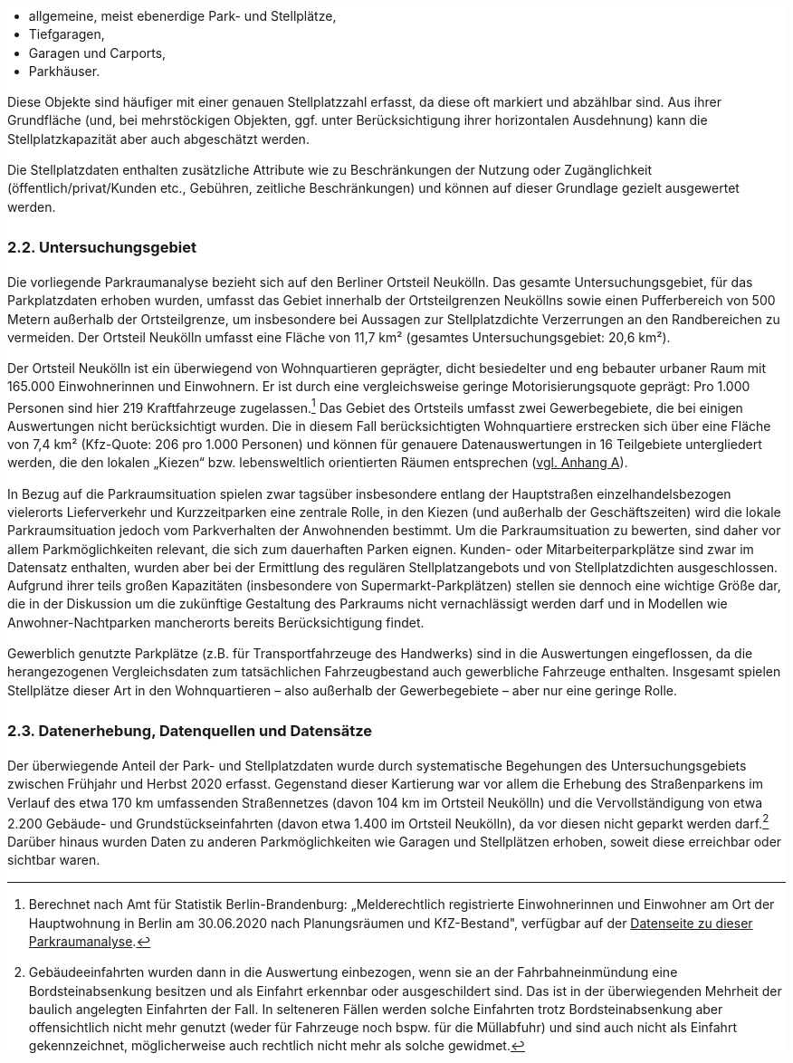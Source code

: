 - allgemeine, meist ebenerdige Park- und Stellplätze,
- Tiefgaragen,
- Garagen und Carports,
- Parkhäuser.

Diese Objekte sind häufiger mit einer genauen Stellplatzzahl erfasst, da diese oft markiert und abzählbar sind. Aus ihrer Grundfläche (und, bei mehrstöckigen Objekten, ggf. unter Berücksichtigung ihrer horizontalen Ausdehnung) kann die Stellplatzkapazität aber auch abgeschätzt werden.

Die Stellplatzdaten enthalten zusätzliche Attribute wie zu Beschränkungen der Nutzung oder Zugänglichkeit (öffentlich/privat/Kunden etc., Gebühren, zeitliche Beschränkungen) und können auf dieser Grundlage gezielt ausgewertet werden.

### 2.2. Untersuchungsgebiet

Die vorliegende Parkraumanalyse bezieht sich auf den Berliner Ortsteil Neukölln. Das gesamte Untersuchungsgebiet, für das Parkplatzdaten erhoben wurden, umfasst das Gebiet innerhalb der Ortsteilgrenzen Neuköllns sowie einen Pufferbereich von 500 Metern außerhalb der Ortsteilgrenze, um insbesondere bei Aussagen zur Stellplatzdichte Verzerrungen an den Randbereichen zu vermeiden. Der Ortsteil Neukölln umfasst eine Fläche von 11,7 km² (gesamtes Untersuchungsgebiet: 20,6 km²).

Der Ortsteil Neukölln ist ein überwiegend von Wohnquartieren geprägter, dicht besiedelter und eng bebauter urbaner Raum mit 165.000 Einwohnerinnen und Einwohnern. Er ist durch eine vergleichsweise geringe Motorisierungsquote geprägt: Pro 1.000 Personen sind hier 219 Kraftfahrzeuge zugelassen.[^2] Das Gebiet des Ortsteils umfasst zwei Gewerbegebiete, die bei einigen Auswertungen nicht berücksichtigt wurden. Die in diesem Fall berücksichtigten Wohnquartiere erstrecken sich über eine Fläche von 7,4 km² (Kfz-Quote: 206 pro 1.000 Personen) und können für genauere Datenauswertungen in 16 Teilgebiete untergliedert werden, die den lokalen „Kiezen“ bzw. lebensweltlich orientierten Räumen entsprechen ([vgl. Anhang A](#anhang-a-verfügbare-stellplatzkapazitäten-in-verschiedenen-teilräumen)).

[^2]: Berechnet nach Amt für Statistik Berlin-Brandenburg: „Melderechtlich registrierte Einwohnerinnen und Einwohner am Ort der Hauptwohnung in Berlin am 30.06.2020 nach Planungsräumen und KfZ-Bestand", verfügbar auf der [Datenseite zu dieser Parkraumanalyse](https://supaplexosm.github.io/strassenraumkarte-neukoelln/parkraumkarte/data).

In Bezug auf die Parkraumsituation spielen zwar tagsüber insbesondere entlang der Hauptstraßen einzelhandelsbezogen vielerorts Lieferverkehr und Kurzzeitparken eine zentrale Rolle, in den Kiezen (und außerhalb der Geschäftszeiten) wird die lokale Parkraumsituation jedoch vom Parkverhalten der Anwohnenden bestimmt. Um die Parkraumsituation zu bewerten, sind daher vor allem Parkmöglichkeiten relevant, die sich zum dauerhaften Parken eignen. Kunden- oder Mitarbeiterparkplätze sind zwar im Datensatz enthalten, wurden aber bei der Ermittlung des regulären Stellplatzangebots und von Stellplatzdichten ausgeschlossen. Aufgrund ihrer teils großen Kapazitäten (insbesondere von Supermarkt-Parkplätzen) stellen sie dennoch eine wichtige Größe dar, die in der Diskussion um die zukünftige Gestaltung des Parkraums nicht vernachlässigt werden darf und in Modellen wie Anwohner-Nachtparken mancherorts bereits Berücksichtigung findet.

Gewerblich genutzte Parkplätze (z.B. für Transportfahrzeuge des Handwerks) sind in die Auswertungen eingeflossen, da die herangezogenen Vergleichsdaten zum tatsächlichen Fahrzeugbestand auch gewerbliche Fahrzeuge enthalten. Insgesamt spielen Stellplätze dieser Art in den Wohnquartieren – also außerhalb der Gewerbegebiete – aber nur eine geringe Rolle.

### 2.3. Datenerhebung, Datenquellen und Datensätze

Der überwiegende Anteil der Park- und Stellplatzdaten wurde durch systematische Begehungen des Untersuchungsgebiets zwischen Frühjahr und Herbst 2020 erfasst. Gegenstand dieser Kartierung war vor allem die Erhebung des Straßenparkens im Verlauf des etwa 170 km umfassenden Straßennetzes (davon 104 km im Ortsteil Neukölln) und die Vervollständigung von etwa 2.200 Gebäude- und Grundstückseinfahrten (davon etwa 1.400 im Ortsteil Neukölln), da vor diesen nicht geparkt werden darf.[^3] Darüber hinaus wurden Daten zu anderen Parkmöglichkeiten wie Garagen und Stellplätzen erhoben, soweit diese erreichbar oder sichtbar waren.


[^1]: Welchen Einfluss eine geringere Genauigkeit und Vollständigkeit der OSM-Daten auf die Qualität des Ergebnisses insbesondere in Bezug auf das Straßenparken hätte, soll Gegenstand späterer Auswertungen sein, die [auf der Projektseite im OSM-Wiki dokumentiert](https://wiki.openstreetmap.org/wiki/Berlin/Verkehrswende/Parkraumanalyse_Neuk%C3%B6lln) werden.
[^3]: Gebäudeeinfahrten wurden dann in die Auswertung einbezogen, wenn sie an der Fahrbahneinmündung eine Bordsteinabsenkung besitzen und als Einfahrt erkennbar oder ausgeschildert sind. Das ist in der überwiegenden Mehrheit der baulich angelegten Einfahrten der Fall. In selteneren Fällen werden solche Einfahrten trotz Bordsteinabsenkung aber offensichtlich nicht mehr genutzt (weder für Fahrzeuge noch bspw. für die Müllabfuhr) und sind auch nicht als Einfahrt gekennzeichnet, möglicherweise auch rechtlich nicht mehr als solche gewidmet.
[^4]: Da die ALKIS-Daten in manchen Fällen offensichtlich fehlerhaft sind oder Tiefgaragenteile fehlen, wurden einige Geometrien auf Grundlage von Kartendaten und Luftbildern korrigiert (insbesondere unter Berücksichtigung von Gebäudegrundflächen oder darüber liegenden Strukturen wie ebenerdigen Parkplätzen, Hängen und Eingängen). Drüber hinaus wurden vor Ort die Zufahrtswege zu den Tiefgaragen erfasst und Standorte ausgeschlossen, wenn keine Zufahrtswege aufgefunden werden konnten bzw. in selteneren Fällen Tiefgaragen mit geschätzten Grundflächen einbezogen, wenn diese vollständig in den ALKIS-Daten fehlten.
[^5]: Online verfügbar auf der [Projektseite der Parkraumanalyse](https://github.com/SupaplexOSM/strassenraumkarte-neukoelln).
[^7]: Dafür wurde zunächst ein automatisiertes „Snapping“ und anschließend eine systematische Fehlerkorrektur und Nachkontrolle für jedes Einzelsegment vorgenommen, teils unter Verwendung von aktuellen Straßenfotos (Mapillary) und anderen Daten wie dem Verkehrszeichen- und Gehwegüberfahrten-Layer der Berliner Straßenbefahrung 2014 zur präziseren Ausrichtung von Park- und Halteverboten oder Einfahtsbereichen.
[^8]: Die Abweichung zwischen den rein automatisiert ermittelten Stellplatzzahlen und den nachbearbeiteten Daten beträgt für das Straßenparken lediglich 0,6 Prozent und ist damit geringer als die anderer Unsicherheitsfaktoren (vgl. Kapitel 3).
[^9]: Forschungsgesellschaft für Straßen- und Verkehrswesen e.V. (FGSV) (Hrsg.): Empfehlungen für Anlagen des ruhenden Verkehrs EAR 05, Ausgabe 2005. Köln: FGSV-Verlag.
[^10]: Dieser Wert entspricht dem Winkel, der bei den meisten Parkständen dieser Art aus Stichproben im Untersuchungsgebiet aus Orthophotos ermittelt werden konnte. Bei davon abweichenden Winkeln ist insgesamt nur eine marginale Abweichung in Bezug auf das Gesamtergebnis zu erwarten, daher wurde dieser Wert zur Vereinfachung der Berechnungen als konstant angenommen.
[^11]: Die bekannten Stellplatzinformationen für Tiefgaragen basieren auf online zugänglichen Dokumenten wie Berichten und Planungsunterlagen zu Bauprojekten oder Inseraten auf Vermietungsportalen, Zählungen vor Ort sowie vereinzelt erfolgreichen Nachfragen bei Vermietern oder Eigentümern (vgl. auch Kapitel 2.3).
[^12]: Kleinere Parkplätze umfassen dabei weniger als acht Stellplätze, größere mindestens acht. Diese Grenze wurde aus den vorhandenen Objekten mit genauen Angaben zur Stellplatzkapazität abgeleitet, da in diesem Bereich ein signifikanter Sprung im Quotienten aus Fläche und Stellplatzanzahl zu beobachten war.
[^15]: Die ALKIS-Gebäudedaten enthalten für jedes Gebäude eine Klassifikation seiner Funktion, sodass Wohngebäude beispielsweise von Büro-, Gewerbe- oder Industriegebäuden unterschieden werden können oder Mischnutzungen erkennbar sind.
[^16]: Für reine Wohngebäude wurden dabei alle Obergeschosse einbezogen. Für Gebäude der Kategorie „Wohngebäude mit Gewerbenutzung“ ist anzunehmen, dass ein Geschoss (Erdgeschoss) nicht zum Wohnen genutzt wird. Für die eher seltene Kategorie „Gewergegebäude mit Wohnnutzung“ wurde angenommen, dass die Hälfte aller Geschosse als Wohngeschosse genutzt werden.
[^17]: Isochronen sind räumliche Linien gleicher Zeit, umgrenzen in diesem Fall also einen Raum, der innerhalb der angegebenen Zeit zu Fuß erreicht werden kann und sich dabei bis zu 350 Meter entfernt vom Ausgangspunkt erstreckt. Das Routing erfolgte über das OSM-Straßen- und Wegenetz.
[^20]: Gezählt wurden Fahrzeuge und Parklücken mit ausreichender Größe für einen Pkw, soweit ein ordnungskonformes Parken eingehalten wird, also insbesondere unter Einhaltung des 5-Meter-Abstands zu Kreuzungen und der Freihaltung von Einfahrten.
[^21]: Etwa vier Prozent der Autofahrer:innen in Deutschland geben an, dass ihr Erstfahrzeug ein Dienstwagen ist (vgl. Statista: [„Anzahl der Personen in Deutschland, deren Erstwagen ein Privat- bzw. Dienstwagen ist"](https://de.statista.com/statistik/daten/studie/172094/umfrage/dienstwagen-oder-privatwagen-als-erstwagen/)). Inwieweit sich diese Angaben auf die sozioökonomischen und geografischen Bedingungen des Untersuchungsgebiets übertragen lassen und wie Zweitwagen etc. und andere Faktoren diesen Wert beeinflussen, kann an dieser Stelle nicht bewertet werden.
[^22]: Unter der Annahme, dass diese 6.000 Fahrzeuge alle innerhalb des S-Bahn-Rings abgestellt würden, wo es etwa 350.000 zugelassene Kfz gibt, ergäbe sich ein Anteil von 1,7 Prozent der dort zugelassenen Fahrzeuge. Der Geschäftsbereich vieler Anbieter erstreckt sich aber auch darüber hinaus.
[^23]: Für Berlin vgl. Amt für Statistik Berlin-Brandenburg: Kraftfahrzeugbestand im Land Berlin, hier online verfügbar.
[^24]: In der Rechtsprechung wird teils eine Breite von 3 Metern als ausreichend angesehen, was im Datenmodell insgesamt eine um 0,7 Prozent höhere Stellplatzzahl ergeben würde. Das einzelne Einfahrten breiter sind, aber nicht mit ihrer tatsächlichen Breite in das Modell einfließen, ist dabei jedoch noch nicht berücksichtigt.